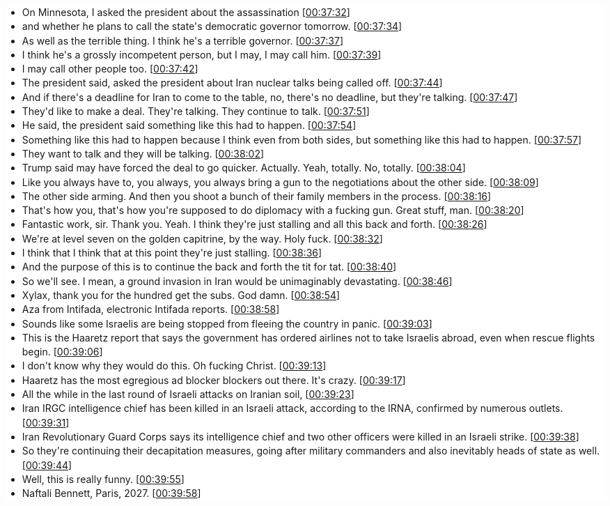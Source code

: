 *  On Minnesota, I asked the president about the assassination [[00:37:32](https://www.youtube.com/watch?v=3jkCym4ErzU&t=2252.2s)]
*  and whether he plans to call the state's democratic governor tomorrow. [[00:37:34](https://www.youtube.com/watch?v=3jkCym4ErzU&t=2254.2s)]
*  As well as the terrible thing. I think he's a terrible governor. [[00:37:37](https://www.youtube.com/watch?v=3jkCym4ErzU&t=2257.2s)]
*  I think he's a grossly incompetent person, but I may, I may call him. [[00:37:39](https://www.youtube.com/watch?v=3jkCym4ErzU&t=2259.2s)]
*  I may call other people too. [[00:37:42](https://www.youtube.com/watch?v=3jkCym4ErzU&t=2262.2s)]
*  The president said, asked the president about Iran nuclear talks being called off. [[00:37:44](https://www.youtube.com/watch?v=3jkCym4ErzU&t=2264.2s)]
*  And if there's a deadline for Iran to come to the table, no, there's no deadline, but they're talking. [[00:37:47](https://www.youtube.com/watch?v=3jkCym4ErzU&t=2267.2s)]
*  They'd like to make a deal. They're talking. They continue to talk. [[00:37:51](https://www.youtube.com/watch?v=3jkCym4ErzU&t=2271.2s)]
*  He said, the president said something like this had to happen. [[00:37:54](https://www.youtube.com/watch?v=3jkCym4ErzU&t=2274.2s)]
*  Something like this had to happen because I think even from both sides, but something like this had to happen. [[00:37:57](https://www.youtube.com/watch?v=3jkCym4ErzU&t=2277.2s)]
*  They want to talk and they will be talking. [[00:38:02](https://www.youtube.com/watch?v=3jkCym4ErzU&t=2282.2s)]
*  Trump said may have forced the deal to go quicker. Actually. Yeah, totally. No, totally. [[00:38:04](https://www.youtube.com/watch?v=3jkCym4ErzU&t=2284.2s)]
*  Like you always have to, you always, you always bring a gun to the negotiations about the other side. [[00:38:09](https://www.youtube.com/watch?v=3jkCym4ErzU&t=2289.2s)]
*  The other side arming. And then you shoot a bunch of their family members in the process. [[00:38:16](https://www.youtube.com/watch?v=3jkCym4ErzU&t=2296.2s)]
*  That's how you, that's how you're supposed to do diplomacy with a fucking gun. Great stuff, man. [[00:38:20](https://www.youtube.com/watch?v=3jkCym4ErzU&t=2300.2s)]
*  Fantastic work, sir. Thank you. Yeah. I think they're just stalling and all this back and forth. [[00:38:26](https://www.youtube.com/watch?v=3jkCym4ErzU&t=2306.2s)]
*  We're at level seven on the golden capitrine, by the way. Holy fuck. [[00:38:32](https://www.youtube.com/watch?v=3jkCym4ErzU&t=2312.2s)]
*  I think that I think that at this point they're just stalling. [[00:38:36](https://www.youtube.com/watch?v=3jkCym4ErzU&t=2316.2s)]
*  And the purpose of this is to continue the back and forth the tit for tat. [[00:38:40](https://www.youtube.com/watch?v=3jkCym4ErzU&t=2320.2s)]
*  So we'll see. I mean, a ground invasion in Iran would be unimaginably devastating. [[00:38:46](https://www.youtube.com/watch?v=3jkCym4ErzU&t=2326.2s)]
*  Xylax, thank you for the hundred get the subs. God damn. [[00:38:54](https://www.youtube.com/watch?v=3jkCym4ErzU&t=2334.2s)]
*  Aza from Intifada, electronic Intifada reports. [[00:38:58](https://www.youtube.com/watch?v=3jkCym4ErzU&t=2338.2s)]
*  Sounds like some Israelis are being stopped from fleeing the country in panic. [[00:39:03](https://www.youtube.com/watch?v=3jkCym4ErzU&t=2343.2s)]
*  This is the Haaretz report that says the government has ordered airlines not to take Israelis abroad, even when rescue flights begin. [[00:39:06](https://www.youtube.com/watch?v=3jkCym4ErzU&t=2346.2s)]
*  I don't know why they would do this. Oh fucking Christ. [[00:39:13](https://www.youtube.com/watch?v=3jkCym4ErzU&t=2353.2s)]
*  Haaretz has the most egregious ad blocker blockers out there. It's crazy. [[00:39:17](https://www.youtube.com/watch?v=3jkCym4ErzU&t=2357.2s)]
*  All the while in the last round of Israeli attacks on Iranian soil, [[00:39:23](https://www.youtube.com/watch?v=3jkCym4ErzU&t=2363.2s)]
*  Iran IRGC intelligence chief has been killed in an Israeli attack, according to the IRNA, confirmed by numerous outlets. [[00:39:31](https://www.youtube.com/watch?v=3jkCym4ErzU&t=2371.2s)]
*  Iran Revolutionary Guard Corps says its intelligence chief and two other officers were killed in an Israeli strike. [[00:39:38](https://www.youtube.com/watch?v=3jkCym4ErzU&t=2378.2s)]
*  So they're continuing their decapitation measures, going after military commanders and also inevitably heads of state as well. [[00:39:44](https://www.youtube.com/watch?v=3jkCym4ErzU&t=2384.2s)]
*  Well, this is really funny. [[00:39:55](https://www.youtube.com/watch?v=3jkCym4ErzU&t=2395.2s)]
*  Naftali Bennett, Paris, 2027. [[00:39:58](https://www.youtube.com/watch?v=3jkCym4ErzU&t=2398.2s)]